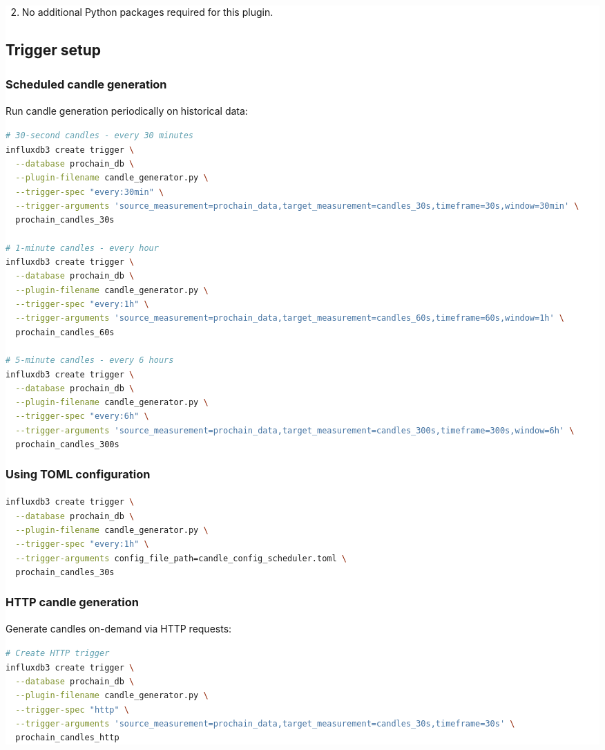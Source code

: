 2. No additional Python packages required for this plugin.

## Trigger setup

### Scheduled candle generation

Run candle generation periodically on historical data:

```bash
# 30-second candles - every 30 minutes
influxdb3 create trigger \
  --database prochain_db \
  --plugin-filename candle_generator.py \
  --trigger-spec "every:30min" \
  --trigger-arguments 'source_measurement=prochain_data,target_measurement=candles_30s,timeframe=30s,window=30min' \
  prochain_candles_30s

# 1-minute candles - every hour
influxdb3 create trigger \
  --database prochain_db \
  --plugin-filename candle_generator.py \
  --trigger-spec "every:1h" \
  --trigger-arguments 'source_measurement=prochain_data,target_measurement=candles_60s,timeframe=60s,window=1h' \
  prochain_candles_60s

# 5-minute candles - every 6 hours
influxdb3 create trigger \
  --database prochain_db \
  --plugin-filename candle_generator.py \
  --trigger-spec "every:6h" \
  --trigger-arguments 'source_measurement=prochain_data,target_measurement=candles_300s,timeframe=300s,window=6h' \
  prochain_candles_300s
```

### Using TOML configuration

```bash
influxdb3 create trigger \
  --database prochain_db \
  --plugin-filename candle_generator.py \
  --trigger-spec "every:1h" \
  --trigger-arguments config_file_path=candle_config_scheduler.toml \
  prochain_candles_30s
```

### HTTP candle generation

Generate candles on-demand via HTTP requests:

```bash
# Create HTTP trigger
influxdb3 create trigger \
  --database prochain_db \
  --plugin-filename candle_generator.py \
  --trigger-spec "http" \
  --trigger-arguments 'source_measurement=prochain_data,target_measurement=candles_30s,timeframe=30s' \
  prochain_candles_http
```
